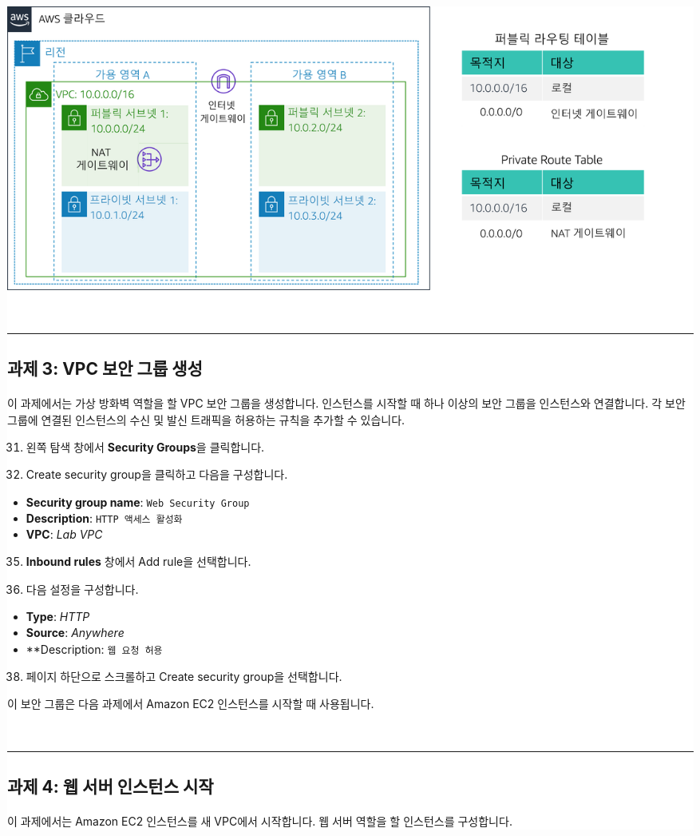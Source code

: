 <img src="images/task2.png" alt="과제 2" width="800">

&nbsp;
___
## 과제 3: VPC 보안 그룹 생성

이 과제에서는 가상 방화벽 역할을 할 VPC 보안 그룹을 생성합니다. 인스턴스를 시작할 때 하나 이상의 보안 그룹을 인스턴스와 연결합니다. 각 보안 그룹에 연결된 인스턴스의 수신 및 발신 트래픽을 허용하는 규칙을 추가할 수 있습니다.

31. 왼쪽 탐색 창에서 **Security Groups**을 클릭합니다.

32. <span id="ssb_orange">Create security group</span>을 클릭하고 다음을 구성합니다.

   - **Security group name**: `Web Security Group`
   - **Description**: `HTTP 액세스 활성화`
   - **VPC**: _Lab VPC_

35. **Inbound rules** 창에서 <span id="ssb_white">Add rule</span>을 선택합니다.

34. 다음 설정을 구성합니다.

   - **Type**: _HTTP_
   - **Source**: _Anywhere_
   - **Description: `웹 요청 허용`

38. 페이지 하단으로 스크롤하고 <span id="ssb_orange">Create security group</span>을 선택합니다.

   이 보안 그룹은 다음 과제에서 Amazon EC2 인스턴스를 시작할 때 사용됩니다.

&nbsp;
___
## 과제 4: 웹 서버 인스턴스 시작

이 과제에서는 Amazon EC2 인스턴스를 새 VPC에서 시작합니다. 웹 서버 역할을 할 인스턴스를 구성합니다.

